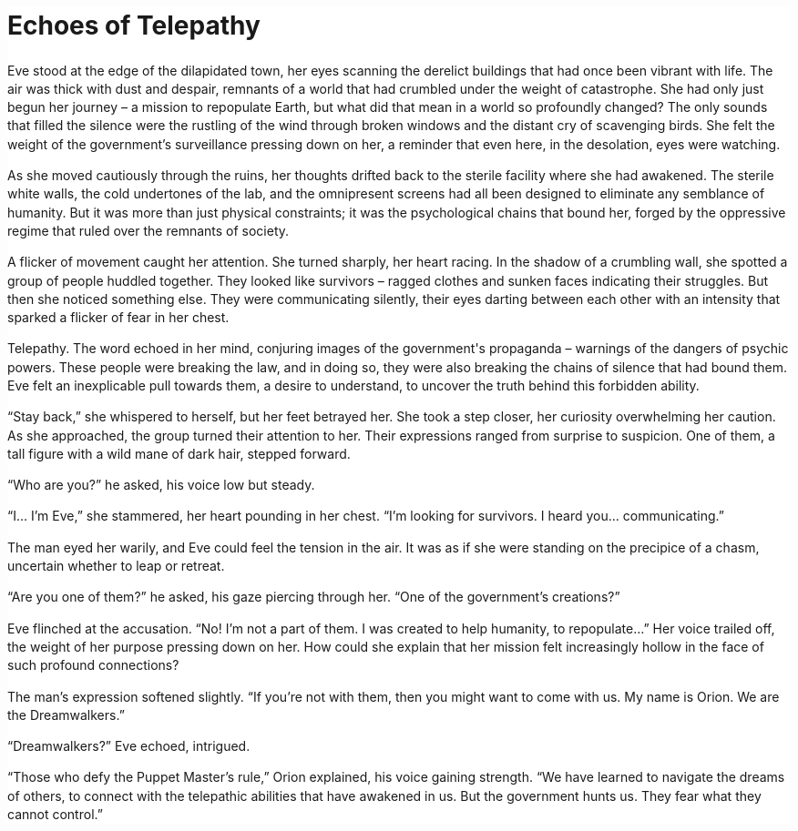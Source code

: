 # Echoes of Telepathy

Eve stood at the edge of the dilapidated town, her eyes scanning the derelict buildings that had once been vibrant with life. The air was thick with dust and despair, remnants of a world that had crumbled under the weight of catastrophe. She had only just begun her journey – a mission to repopulate Earth, but what did that mean in a world so profoundly changed? The only sounds that filled the silence were the rustling of the wind through broken windows and the distant cry of scavenging birds. She felt the weight of the government’s surveillance pressing down on her, a reminder that even here, in the desolation, eyes were watching.

As she moved cautiously through the ruins, her thoughts drifted back to the sterile facility where she had awakened. The sterile white walls, the cold undertones of the lab, and the omnipresent screens had all been designed to eliminate any semblance of humanity. But it was more than just physical constraints; it was the psychological chains that bound her, forged by the oppressive regime that ruled over the remnants of society. 

A flicker of movement caught her attention. She turned sharply, her heart racing. In the shadow of a crumbling wall, she spotted a group of people huddled together. They looked like survivors – ragged clothes and sunken faces indicating their struggles. But then she noticed something else. They were communicating silently, their eyes darting between each other with an intensity that sparked a flicker of fear in her chest. 

Telepathy. The word echoed in her mind, conjuring images of the government's propaganda – warnings of the dangers of psychic powers. These people were breaking the law, and in doing so, they were also breaking the chains of silence that had bound them. Eve felt an inexplicable pull towards them, a desire to understand, to uncover the truth behind this forbidden ability.

“Stay back,” she whispered to herself, but her feet betrayed her. She took a step closer, her curiosity overwhelming her caution. As she approached, the group turned their attention to her. Their expressions ranged from surprise to suspicion. One of them, a tall figure with a wild mane of dark hair, stepped forward. 

“Who are you?” he asked, his voice low but steady. 

“I… I’m Eve,” she stammered, her heart pounding in her chest. “I’m looking for survivors. I heard you… communicating.” 

The man eyed her warily, and Eve could feel the tension in the air. It was as if she were standing on the precipice of a chasm, uncertain whether to leap or retreat. 

“Are you one of them?” he asked, his gaze piercing through her. “One of the government’s creations?” 

Eve flinched at the accusation. “No! I’m not a part of them. I was created to help humanity, to repopulate…” Her voice trailed off, the weight of her purpose pressing down on her. How could she explain that her mission felt increasingly hollow in the face of such profound connections?

The man’s expression softened slightly. “If you’re not with them, then you might want to come with us. My name is Orion. We are the Dreamwalkers.” 

“Dreamwalkers?” Eve echoed, intrigued.

“Those who defy the Puppet Master’s rule,” Orion explained, his voice gaining strength. “We have learned to navigate the dreams of others, to connect with the telepathic abilities that have awakened in us. But the government hunts us. They fear what they cannot control.”
